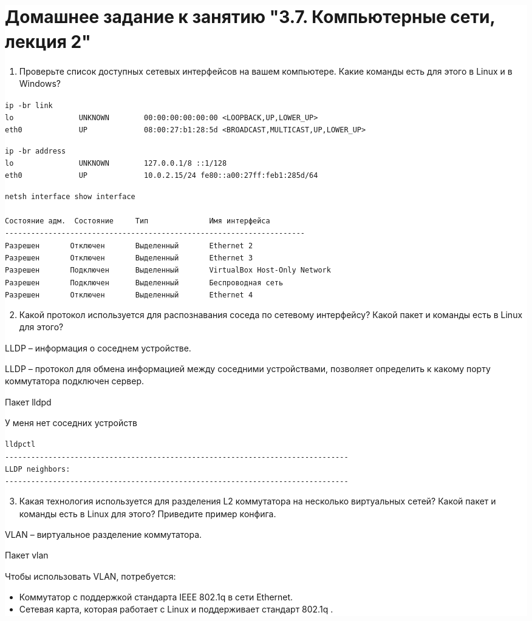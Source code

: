 # Домашнее задание к занятию "3.7. Компьютерные сети, лекция 2"

1. Проверьте список доступных сетевых интерфейсов на вашем компьютере. Какие команды есть для этого в Linux и в Windows?

```
ip -br link
lo               UNKNOWN        00:00:00:00:00:00 <LOOPBACK,UP,LOWER_UP> 
eth0             UP             08:00:27:b1:28:5d <BROADCAST,MULTICAST,UP,LOWER_UP>
```
```
ip -br address
lo               UNKNOWN        127.0.0.1/8 ::1/128 
eth0             UP             10.0.2.15/24 fe80::a00:27ff:feb1:285d/64
```
```
netsh interface show interface

Состояние адм.  Состояние     Тип              Имя интерфейса
---------------------------------------------------------------------
Разрешен       Отключен       Выделенный       Ethernet 2
Разрешен       Отключен       Выделенный       Ethernet 3
Разрешен       Подключен      Выделенный       VirtualBox Host-Only Network
Разрешен       Подключен      Выделенный       Беспроводная сеть
Разрешен       Отключен       Выделенный       Ethernet 4
```

2. Какой протокол используется для распознавания соседа по сетевому интерфейсу? Какой пакет и команды есть в Linux для этого?

LLDP – информация о соседнем устройстве.

LLDP – протокол для обмена информацией между соседними устройствами, позволяет определить к какому порту коммутатора подключен сервер.

Пакет lldpd

У меня нет соседних устройств
```
lldpctl
-------------------------------------------------------------------------------
LLDP neighbors:
-------------------------------------------------------------------------------
```

3. Какая технология используется для разделения L2 коммутатора на несколько виртуальных сетей? Какой пакет и команды есть в Linux для этого? Приведите пример конфига.

VLAN – виртуальное разделение коммутатора.

Пакет vlan

Чтобы использовать VLAN, потребуется:
 - Коммутатор с поддержкой стандарта IEEE 802.1q в сети Ethernet.
 - Сетевая карта, которая работает с Linux и поддерживает стандарт 802.1q .
